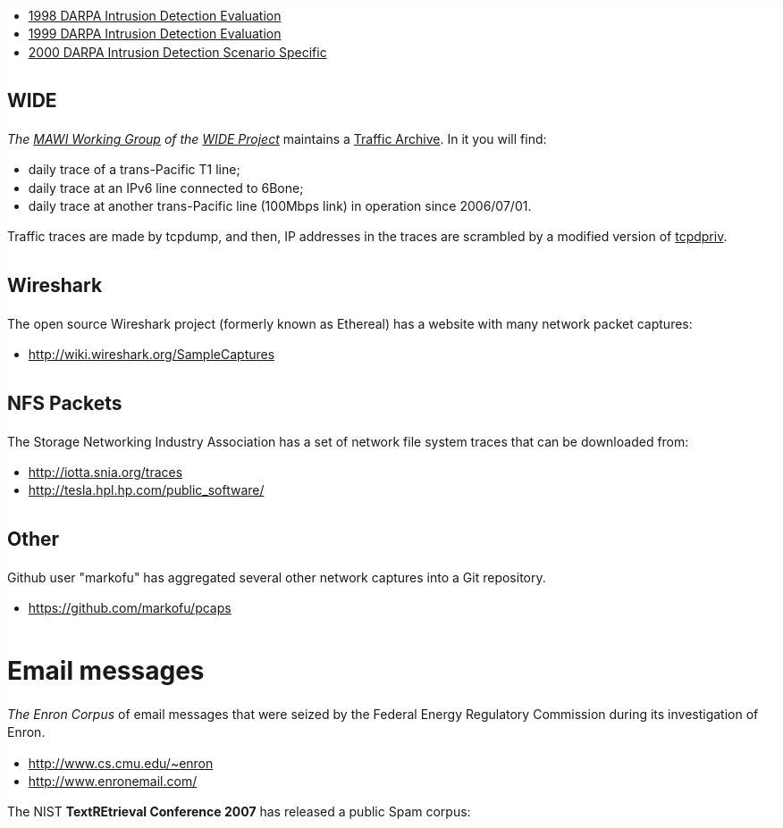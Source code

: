 - [1998 DARPA Intrusion Detection
  Evaluation](http://www.ll.mit.edu/IST/ideval/data/1998/1998_data_index.html)
- [1999 DARPA Intrusion Detection
  Evaluation](http://www.ll.mit.edu/IST/ideval/data/1999/1999_data_index.html)
- [2000 DARPA Intrusion Detection Scenario
  Specific](http://www.ll.mit.edu/IST/ideval/data/2000/2000_data_index.html)

## WIDE

*The [MAWI Working Group](http://www.wide.ad.jp/project/wg/mawi.html) of
the [WIDE Project](http://www.wide.ad.jp/)* maintains a [Traffic
Archive](http://tracer.csl.sony.co.jp/mawi/). In it you will find:

- daily trace of a trans-Pacific T1 line;
- daily trace at an IPv6 line connected to 6Bone;
- daily trace at another trans-Pacific line (100Mbps link) in operation
  since 2006/07/01.

Traffic traces are made by tcpdump, and then, IP addresses in the traces
are scrambled by a modified version of [tcpdpriv](tcpdpriv "wikilink").

## Wireshark

The open source Wireshark project (formerly known as Ethereal) has a
website with many network packet captures:

- <http://wiki.wireshark.org/SampleCaptures>

## NFS Packets

The Storage Networking Industry Association has a set of network file
system traces that can be downloaded from:

- <http://iotta.snia.org/traces>
- <http://tesla.hpl.hp.com/public_software/>

## Other

Github user "markofu" has aggregated several other network captures into
a Git repository.

- <https://github.com/markofu/pcaps>

# Email messages

*The Enron Corpus* of email messages that were seized by the Federal
Energy Regulatory Commission during its investigation of Enron.

- <http://www.cs.cmu.edu/~enron>
- <http://www.enronemail.com/>

The NIST **TextREtrieval Conference 2007** has released a public Spam
corpus:
